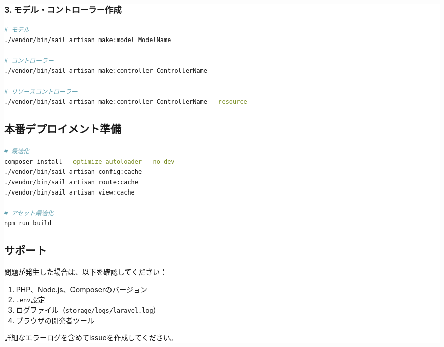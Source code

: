 ### 3. モデル・コントローラー作成
```bash
# モデル
./vendor/bin/sail artisan make:model ModelName

# コントローラー
./vendor/bin/sail artisan make:controller ControllerName

# リソースコントローラー
./vendor/bin/sail artisan make:controller ControllerName --resource
```

## 本番デプロイメント準備

```bash
# 最適化
composer install --optimize-autoloader --no-dev
./vendor/bin/sail artisan config:cache
./vendor/bin/sail artisan route:cache
./vendor/bin/sail artisan view:cache

# アセット最適化
npm run build
```

## サポート

問題が発生した場合は、以下を確認してください：
1. PHP、Node.js、Composerのバージョン
2. `.env`設定
3. ログファイル（`storage/logs/laravel.log`）
4. ブラウザの開発者ツール

詳細なエラーログを含めてissueを作成してください。